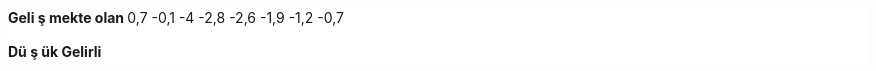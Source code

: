   </p>
  <p class="2011kutuyazi">
   <strong>
    <span>
     Geli
    </span>
   </strong>
   <strong>
    <span>
     ş
    </span>
   </strong>
   <strong>
    <span>
     mekte olan
    </span>
   </strong>
   <span>
    <span>
    </span>
    <span>
    </span>
    0,7
    <span>
    </span>
    -0,1
    <span>
    </span>
    -4
    <span>
    </span>
    -2,8
    <span>
    </span>
    -2,6
    <span>
    </span>
    -1,9
    <span>
    </span>
    -1,2
    <span>
    </span>
    -0,7
   </span>
  </p>
  <p class="2011kutuyazi">
   <strong>
    <span>
     Dü
    </span>
   </strong>
   <strong>
    <span>
     ş
    </span>
   </strong>
   <strong>
    <span>
     ük Gelirli
    </span>
   </strong>
   <span>
    <span>
